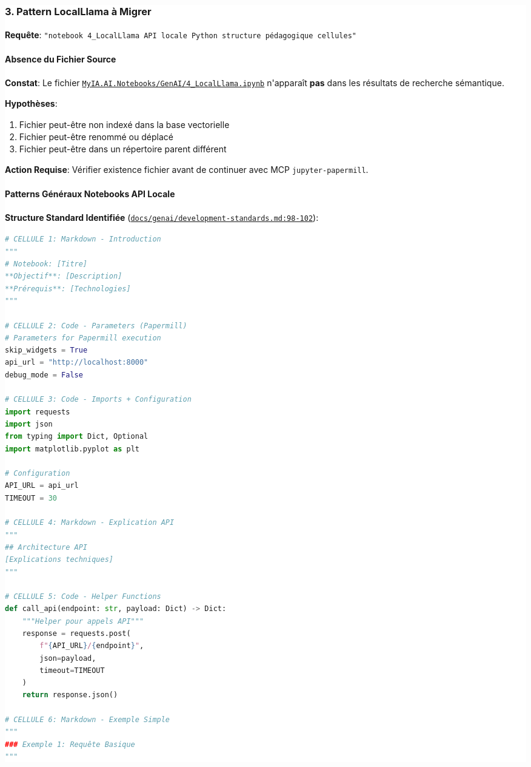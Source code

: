 
### 3. Pattern LocalLlama à Migrer

**Requête**: `"notebook 4_LocalLlama API locale Python structure pédagogique cellules"`

#### Absence du Fichier Source

**Constat**: Le fichier [`MyIA.AI.Notebooks/GenAI/4_LocalLlama.ipynb`](MyIA.AI.Notebooks/GenAI/4_LocalLlama.ipynb) n'apparaît **pas** dans les résultats de recherche sémantique.

**Hypothèses**:
1. Fichier peut-être non indexé dans la base vectorielle
2. Fichier peut-être renommé ou déplacé
3. Fichier peut-être dans un répertoire parent différent

**Action Requise**: Vérifier existence fichier avant de continuer avec MCP `jupyter-papermill`.

#### Patterns Généraux Notebooks API Locale

**Structure Standard Identifiée** ([`docs/genai/development-standards.md:98-102`](docs/genai/development-standards.md)):

```python
# CELLULE 1: Markdown - Introduction
"""
# Notebook: [Titre]
**Objectif**: [Description]
**Prérequis**: [Technologies]
"""

# CELLULE 2: Code - Parameters (Papermill)
# Parameters for Papermill execution
skip_widgets = True
api_url = "http://localhost:8000"
debug_mode = False

# CELLULE 3: Code - Imports + Configuration
import requests
import json
from typing import Dict, Optional
import matplotlib.pyplot as plt

# Configuration
API_URL = api_url
TIMEOUT = 30

# CELLULE 4: Markdown - Explication API
"""
## Architecture API
[Explications techniques]
"""

# CELLULE 5: Code - Helper Functions
def call_api(endpoint: str, payload: Dict) -> Dict:
    """Helper pour appels API"""
    response = requests.post(
        f"{API_URL}/{endpoint}",
        json=payload,
        timeout=TIMEOUT
    )
    return response.json()

# CELLULE 6: Markdown - Exemple Simple
"""
### Exemple 1: Requête Basique
"""
```